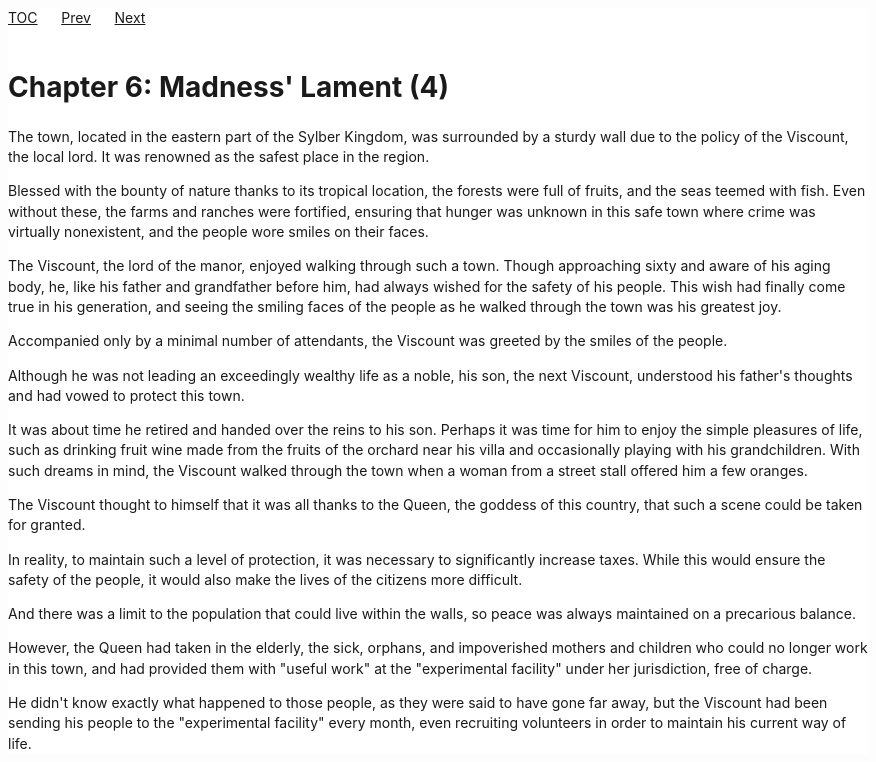 [TOC](../readme.md)&nbsp;&nbsp;&nbsp;&nbsp;&nbsp;&nbsp;[Prev](Section0005.md)&nbsp;&nbsp;&nbsp;&nbsp;&nbsp;&nbsp;[Next](Section0007.md)



# Chapter 6: Madness' Lament (4)

The town, located in the eastern part of the Sylber Kingdom, was
surrounded by a sturdy wall due to the policy of the Viscount, the local
lord. It was renowned as the safest place in the region.

Blessed with the bounty of nature thanks to its tropical location, the
forests were full of fruits, and the seas teemed with fish. Even without
these, the farms and ranches were fortified, ensuring that hunger was
unknown in this safe town where crime was virtually nonexistent, and the
people wore smiles on their faces.

The Viscount, the lord of the manor, enjoyed walking through such a
town. Though approaching sixty and aware of his aging body, he, like his
father and grandfather before him, had always wished for the safety of
his people. This wish had finally come true in his generation, and
seeing the smiling faces of the people as he walked through the town was
his greatest joy.

Accompanied only by a minimal number of attendants, the Viscount was
greeted by the smiles of the people.

Although he was not leading an exceedingly wealthy life as a noble, his
son, the next Viscount, understood his father's thoughts and had vowed
to protect this town.

It was about time he retired and handed over the reins to his son.
Perhaps it was time for him to enjoy the simple pleasures of life, such
as drinking fruit wine made from the fruits of the orchard near his
villa and occasionally playing with his grandchildren. With such dreams
in mind, the Viscount walked through the town when a woman from a street
stall offered him a few oranges.

The Viscount thought to himself that it was all thanks to the Queen, the
goddess of this country, that such a scene could be taken for granted.

In reality, to maintain such a level of protection, it was necessary to
significantly increase taxes. While this would ensure the safety of the
people, it would also make the lives of the citizens more difficult.

And there was a limit to the population that could live within the
walls, so peace was always maintained on a precarious balance.

However, the Queen had taken in the elderly, the sick, orphans, and
impoverished mothers and children who could no longer work in this town,
and had provided them with "useful work" at the "experimental facility"
under her jurisdiction, free of charge.

He didn't know exactly what happened to those people, as they were said
to have gone far away, but the Viscount had been sending his people to
the "experimental facility" every month, even recruiting volunteers in
order to maintain his current way of life.
